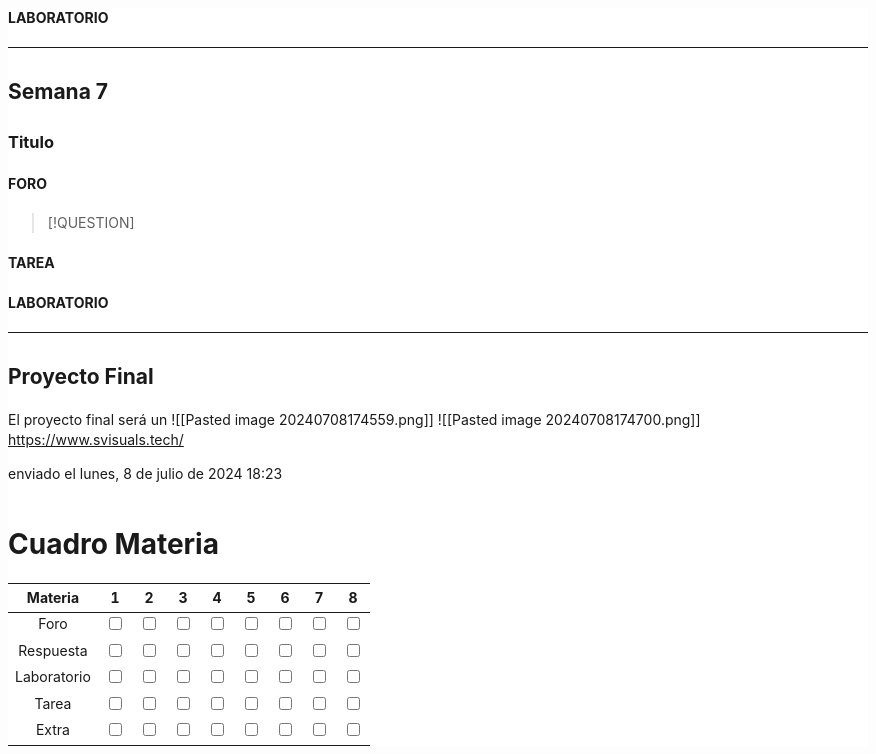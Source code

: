 #### LABORATORIO


---
## Semana 7

### Titulo

#### FORO

> [!QUESTION]
> 



#### TAREA

#### LABORATORIO


---
## Proyecto Final
El proyecto final será un
![[Pasted image 20240708174559.png]]
![[Pasted image 20240708174700.png]]
https://www.svisuals.tech/

enviado el lunes, 8 de julio de 2024 18:23
# Cuadro Materia


|   Materia   |            1            |            2            |            3            |            4            |            5            |            6            |            7            |            8            |
| :---------: | :---------------------: | :---------------------: | :---------------------: | :---------------------: | :---------------------: | :---------------------: | :---------------------: | :---------------------: |
|    Foro     | <input type="checkbox"> | <input type="checkbox"> | <input type="checkbox"> | <input type="checkbox"> | <input type="checkbox"> | <input type="checkbox"> | <input type="checkbox"> | <input type="checkbox"> |
|  Respuesta  | <input type="checkbox"> | <input type="checkbox"> | <input type="checkbox"> | <input type="checkbox"> | <input type="checkbox"> | <input type="checkbox"> | <input type="checkbox"> | <input type="checkbox"> |
| Laboratorio | <input type="checkbox"> | <input type="checkbox"> | <input type="checkbox"> | <input type="checkbox"> | <input type="checkbox"> | <input type="checkbox"> | <input type="checkbox"> | <input type="checkbox"> |
|    Tarea    | <input type="checkbox"> | <input type="checkbox"> | <input type="checkbox"> | <input type="checkbox"> | <input type="checkbox"> | <input type="checkbox"> | <input type="checkbox"> | <input type="checkbox"> |
|    Extra    | <input type="checkbox"> | <input type="checkbox"> | <input type="checkbox"> | <input type="checkbox"> | <input type="checkbox"> | <input type="checkbox"> | <input type="checkbox"> | <input type="checkbox"> |



